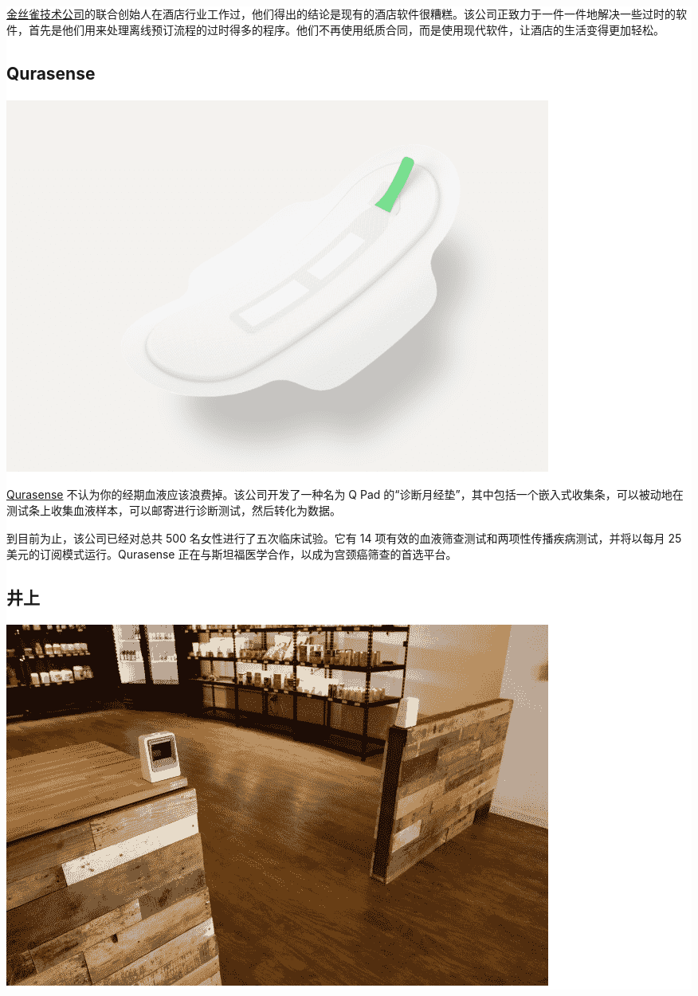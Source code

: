 [金丝雀技术公司](https://web.archive.org/web/20221205200729/https://www.canarytechnologies.com/)的联合创始人在酒店行业工作过，他们得出的结论是现有的酒店软件很糟糕。该公司正致力于一件一件地解决一些过时的软件，首先是他们用来处理离线预订流程的过时得多的程序。他们不再使用纸质合同，而是使用现代软件，让酒店的生活变得更加轻松。

## **Qurasense**

![](img/1f0a8b9d711a74b184d1411f5dec6b95.png)

[Qurasense](https://web.archive.org/web/20221205200729/http://www.qurasense.com/) 不认为你的经期血液应该浪费掉。该公司开发了一种名为 Q Pad 的“诊断月经垫”，其中包括一个嵌入式收集条，可以被动地在测试条上收集血液样本，可以邮寄进行诊断测试，然后转化为数据。

到目前为止，该公司已经对总共 500 名女性进行了五次临床试验。它有 14 项有效的血液筛查测试和两项性传播疾病测试，并将以每月 25 美元的订阅模式运行。Qurasense 正在与斯坦福医学合作，以成为宫颈癌筛查的首选平台。

## 井上

![](img/b91f49810ee54472d70d1aa68eee142c.png)

